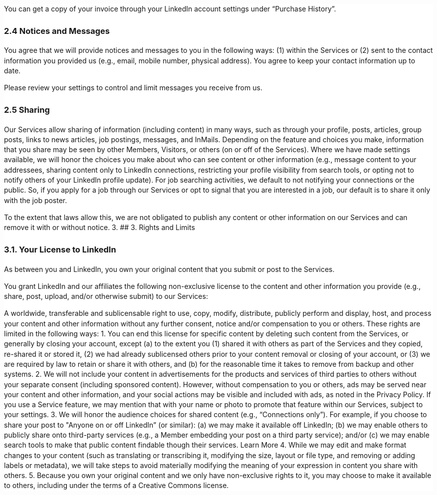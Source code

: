 You can get a copy of your invoice through your LinkedIn account settings under “Purchase History”.  

### 2.4 Notices and Messages
You agree that we will provide notices and messages to you in the following ways: (1) within the Services or (2) sent to the contact information you provided us (e.g., email, mobile number, physical address). You agree to keep your contact information up to date.  

Please review your settings to control and limit messages you receive from us.
### 2.5 Sharing
Our Services allow sharing of information (including content) in many ways, such as through your profile, posts, articles, group posts, links to news articles, job postings, messages, and InMails. Depending on the feature and choices you make, information that you share may be seen by other Members, Visitors, or others (on or off of the Services). Where we have made settings available, we will honor the choices you make about who can see content or other information (e.g., message content to your addressees, sharing content only to LinkedIn connections, restricting your profile visibility from search tools, or opting not to notify others of your LinkedIn profile update). For job searching activities, we default to not notifying your connections or the public. So, if you apply for a job through our Services or opt to signal that you are interested in a job, our default is to share it only with the job poster.  

To the extent that laws allow this, we are not obligated to publish any content or other information on our Services and can remove it with or without notice.
  3. ## 3. Rights and Limits
### 3.1. Your License to LinkedIn
As between you and LinkedIn, you own your original content that you submit or post to the Services.   

You grant LinkedIn and our affiliates the following non-exclusive license to the content and other information you provide (e.g., share, post, upload, and/or otherwise submit) to our Services:  

A worldwide, transferable and sublicensable right to use, copy, modify, distribute, publicly perform and display, host, and process your content and other information without any further consent, notice and/or compensation to you or others. These rights are limited in the following ways:
    1. You can end this license for specific content by deleting such content from the Services, or generally by closing your account, except (a) to the extent you (1) shared it with others as part of the Services and they copied, re-shared it or stored it, (2) we had already sublicensed others prior to your content removal or closing of your account, or (3) we are required by law to retain or share it with others, and (b) for the reasonable time it takes to remove from backup and other systems.
    2. We will not include your content in advertisements for the products and services of third parties to others without your separate consent (including sponsored content). However, without compensation to you or others, ads may be served near your content and other information, and your social actions may be visible and included with ads, as noted in the Privacy Policy. If you use a Service feature, we may mention that with your name or photo to promote that feature within our Services, subject to your settings.
    3. We will honor the audience choices for shared content (e.g., “Connections only”). For example, if you choose to share your post to "Anyone on or off LinkedIn” (or similar): (a) we may make it available off LinkedIn; (b) we may enable others to publicly share onto third-party services (e.g., a Member embedding your post on a third party service); and/or (c) we may enable search tools to make that public content findable though their services. Learn More
    4. While we may edit and make format changes to your content (such as translating or transcribing it, modifying the size, layout or file type, and removing or adding labels or metadata), we will take steps to avoid materially modifying the meaning of your expression in content you share with others. 
    5. Because you own your original content and we only have non-exclusive rights to it, you may choose to make it available to others, including under the terms of a Creative Commons license.  
